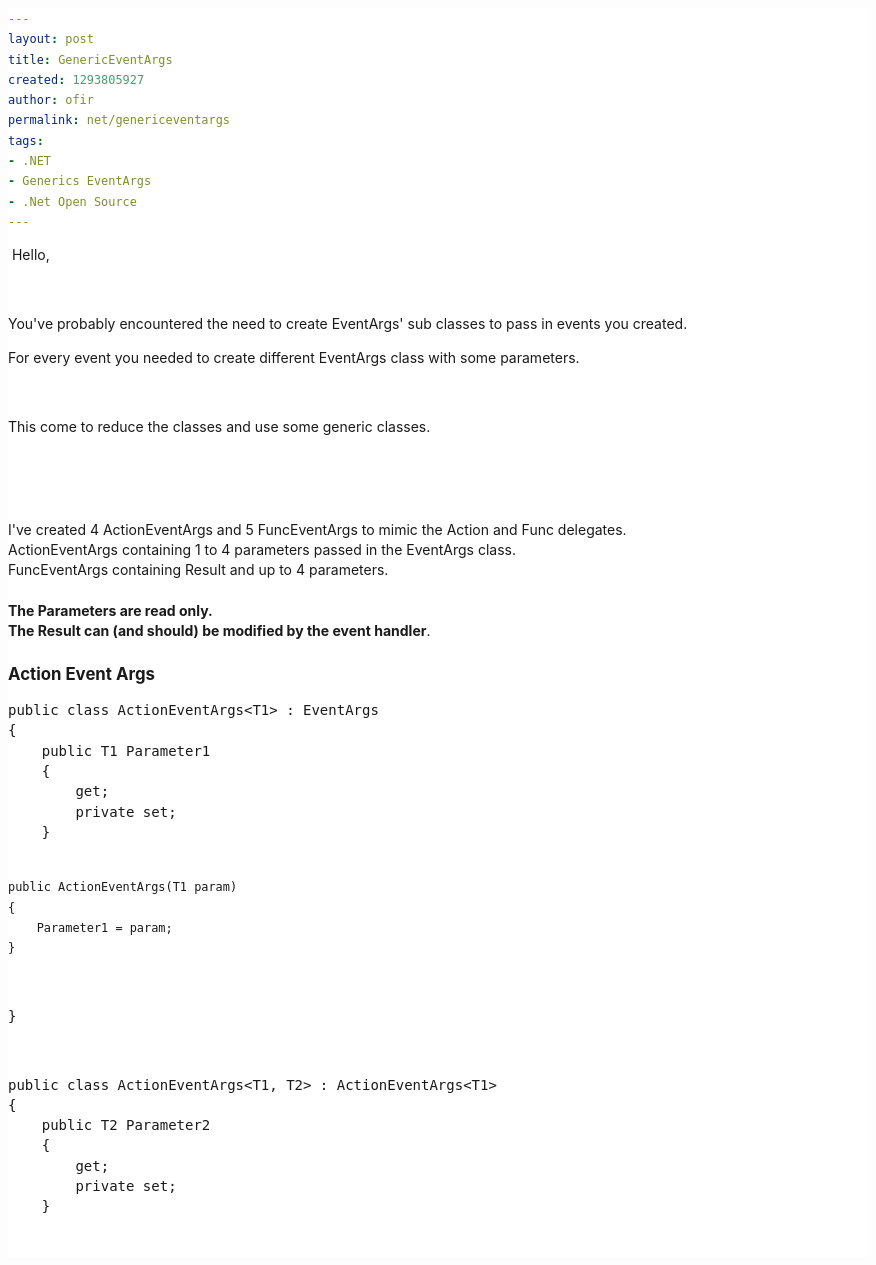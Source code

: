 ```yaml
---
layout: post
title: GenericEventArgs
created: 1293805927
author: ofir
permalink: net/genericeventargs
tags:
- .NET
- Generics EventArgs
- .Net Open Source
---
```

<p>&nbsp;Hello,</p>
<p>&nbsp;</p>
<p>You've probably encountered the need to create EventArgs' sub classes to pass in events you created.</p>
<p>For every event you needed to create different EventArgs class with some parameters.</p>
<p>&nbsp;</p>
<p>This come to reduce the classes and use some generic classes.</p>
<p>&nbsp;</p>
<p>&nbsp;</p>
<div>I've created 4 ActionEventArgs and 5 FuncEventArgs to mimic the Action and Func delegates.</div>
<div>ActionEventArgs containing 1 to 4 parameters passed in the EventArgs class.</div>
<div>FuncEventArgs containing Result and up to 4 parameters.</div>
<div>&nbsp;</div>
<div><strong>The Parameters are read only.</strong></div>
<div><strong>The Result can (and should) be modified by the event handl</strong><strong>er</strong>.</div>
<div>&nbsp;</div>
<div><span style="font-size: larger; "><strong>Action Event Args</strong></span></div>
<pre title="code" class="brush: csharp;">
public class ActionEventArgs&lt;T1&gt; : EventArgs
{
    public T1 Parameter1
    {
        get;
        private set;
    }

    public ActionEventArgs(T1 param)
    {
        Parameter1 = param;
    }
}</pre>
<div>&nbsp;</div>
<pre title="code" class="brush: csharp;">
public class ActionEventArgs&lt;T1, T2&gt; : ActionEventArgs&lt;T1&gt;
{
    public T2 Parameter2
    {
        get;
        private set;
    }
